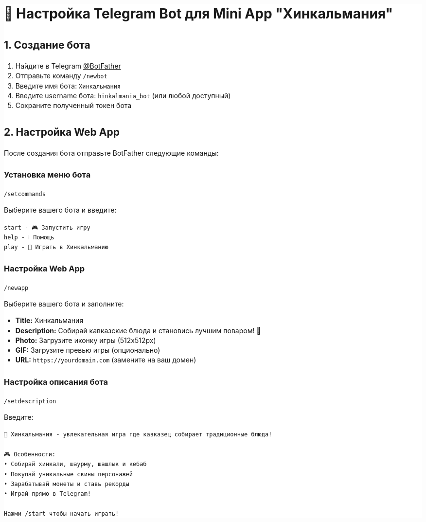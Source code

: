 # 🤖 Настройка Telegram Bot для Mini App "Хинкальмания"

## 1. Создание бота

1. Найдите в Telegram [@BotFather](https://t.me/BotFather)
2. Отправьте команду `/newbot`
3. Введите имя бота: `Хинкальмания`
4. Введите username бота: `hinkalmania_bot` (или любой доступный)
5. Сохраните полученный токен бота

## 2. Настройка Web App

После создания бота отправьте BotFather следующие команды:

### Установка меню бота
```
/setcommands
```
Выберите вашего бота и введите:
```
start - 🎮 Запустить игру
help - ℹ️ Помощь
play - 🥟 Играть в Хинкальманию
```

### Настройка Web App
```
/newapp
```
Выберите вашего бота и заполните:
- **Title:** Хинкальмания
- **Description:** Собирай кавказские блюда и становись лучшим поваром! 🥟
- **Photo:** Загрузите иконку игры (512x512px)
- **GIF:** Загрузите превью игры (опционально)
- **URL:** `https://yourdomain.com` (замените на ваш домен)

### Настройка описания бота
```
/setdescription
```
Введите:
```
🥟 Хинкальмания - увлекательная игра где кавказец собирает традиционные блюда!

🎮 Особенности:
• Собирай хинкали, шаурму, шашлык и кебаб
• Покупай уникальные скины персонажей
• Зарабатывай монеты и ставь рекорды
• Играй прямо в Telegram!

Нажми /start чтобы начать играть!
```
